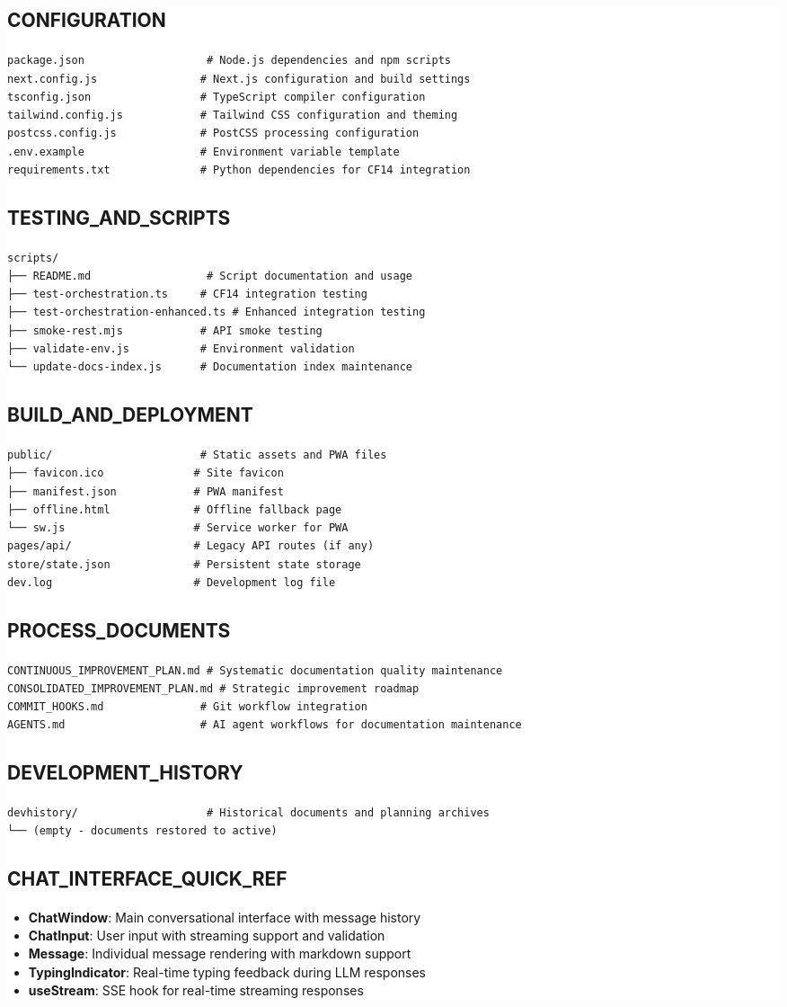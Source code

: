 ## CONFIGURATION
```
package.json                   # Node.js dependencies and npm scripts
next.config.js                # Next.js configuration and build settings
tsconfig.json                 # TypeScript compiler configuration
tailwind.config.js            # Tailwind CSS configuration and theming
postcss.config.js             # PostCSS processing configuration
.env.example                  # Environment variable template
requirements.txt              # Python dependencies for CF14 integration
```

## TESTING_AND_SCRIPTS
```
scripts/
├── README.md                  # Script documentation and usage
├── test-orchestration.ts     # CF14 integration testing
├── test-orchestration-enhanced.ts # Enhanced integration testing
├── smoke-rest.mjs            # API smoke testing
├── validate-env.js           # Environment validation
└── update-docs-index.js      # Documentation index maintenance
```

## BUILD_AND_DEPLOYMENT
```
public/                       # Static assets and PWA files
├── favicon.ico              # Site favicon
├── manifest.json            # PWA manifest
├── offline.html             # Offline fallback page
└── sw.js                    # Service worker for PWA
pages/api/                   # Legacy API routes (if any)
store/state.json             # Persistent state storage
dev.log                      # Development log file
```

## PROCESS_DOCUMENTS
```
CONTINUOUS_IMPROVEMENT_PLAN.md # Systematic documentation quality maintenance
CONSOLIDATED_IMPROVEMENT_PLAN.md # Strategic improvement roadmap
COMMIT_HOOKS.md               # Git workflow integration
AGENTS.md                     # AI agent workflows for documentation maintenance
```

## DEVELOPMENT_HISTORY
```
devhistory/                    # Historical documents and planning archives
└── (empty - documents restored to active)
```

## CHAT_INTERFACE_QUICK_REF
- **ChatWindow**: Main conversational interface with message history
- **ChatInput**: User input with streaming support and validation
- **Message**: Individual message rendering with markdown support
- **TypingIndicator**: Real-time typing feedback during LLM responses
- **useStream**: SSE hook for real-time streaming responses
